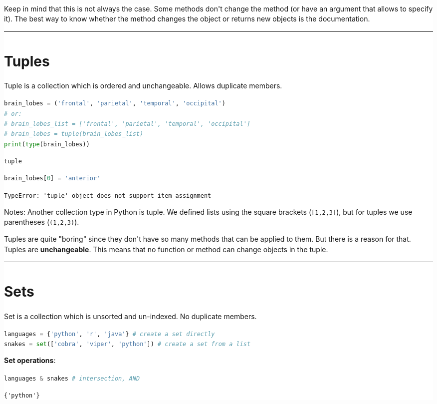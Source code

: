 Keep in mind that this is not always the case. Some methods don't change the method (or have an argument that allows to specify it). The best way to know whether the method changes the object or returns new objects is the documentation.

---

# Tuples

Tuple is a collection which is ordered and unchangeable. Allows duplicate members.

```python
brain_lobes = ('frontal', 'parietal', 'temporal', 'occipital')
# or:
# brain_lobes_list = ['frontal', 'parietal', 'temporal', 'occipital']
# brain_lobes = tuple(brain_lobes_list)
print(type(brain_lobes))
```

```out
tuple
```

```python
brain_lobes[0] = 'anterior'
```

```out
TypeError: 'tuple' object does not support item assignment
```


Notes: Another collection type in Python is tuple. We defined lists using the square brackets (`[1,2,3]`), but for tuples we use parentheses (`(1,2,3)`).

Tuples are quite "boring" since they don't have so many methods that can be applied to them. But there is a reason for that. Tuples are **unchangeable**. This means that no function or method can change objects in the tuple.

---

# Sets

Set is a collection which is unsorted and un-indexed. No duplicate members.
```python
languages = {'python', 'r', 'java'} # create a set directly
snakes = set(['cobra', 'viper', 'python']) # create a set from a list
```

**Set operations**:
```python
languages & snakes # intersection, AND
```

```out
{'python'}
```
